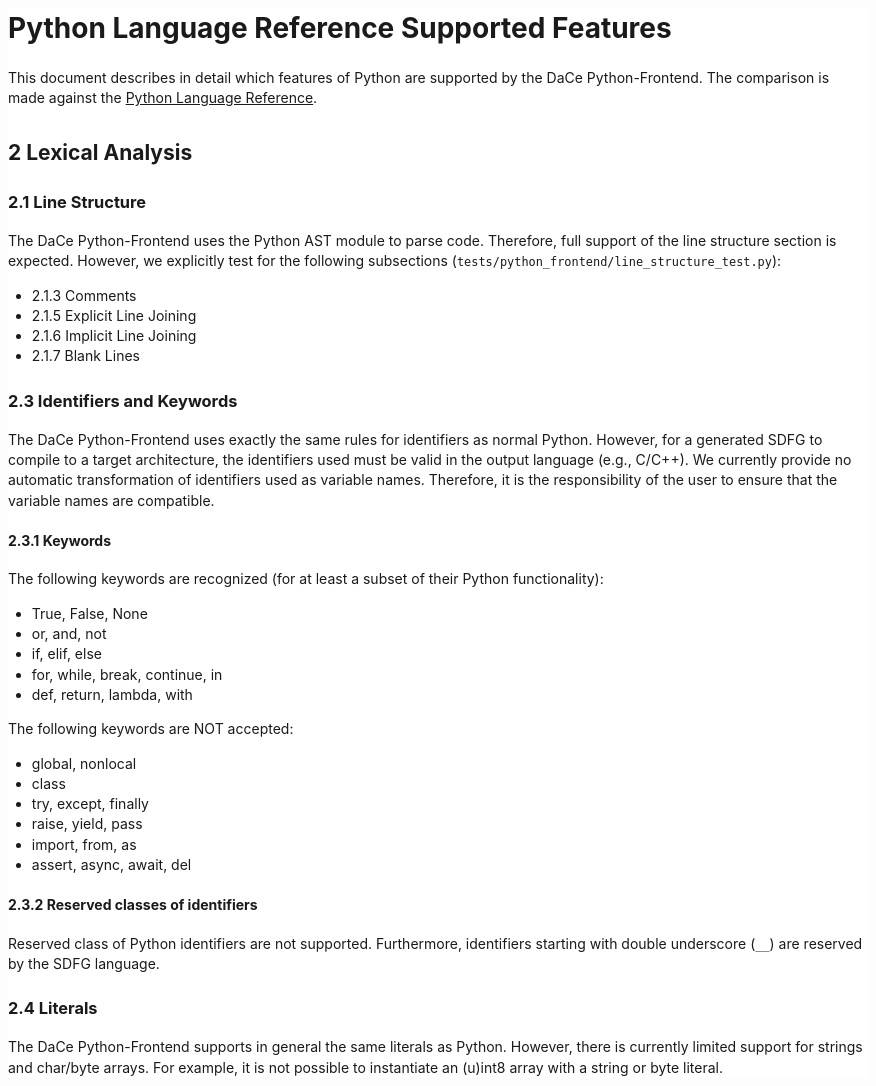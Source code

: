 # Python Language Reference Supported Features

This document describes in detail which features of Python are supported by the DaCe Python-Frontend.
The comparison is made against the [Python Language Reference](https://docs.python.org/3/reference/).

## 2 Lexical Analysis

### 2.1 Line Structure
The DaCe Python-Frontend uses the Python AST module to parse code.
Therefore, full support of the line structure section is expected.
However, we explicitly test for the following subsections (`tests/python_frontend/line_structure_test.py`):
- 2.1.3 Comments
- 2.1.5 Explicit Line Joining
- 2.1.6 Implicit Line Joining
- 2.1.7 Blank Lines

### 2.3 Identifiers and Keywords
The DaCe Python-Frontend uses exactly the same rules for identifiers as normal Python.
However, for a generated SDFG to compile to a target architecture, the identifiers used
must be valid in the output language (e.g., C/C++). We currently provide no automatic
transformation of identifiers used as variable names. Therefore, it is the responsibility
of the user to ensure that the variable names are compatible.

#### 2.3.1 Keywords
The following keywords are recognized (for at least a subset of their Python functionality):
- True, False, None
- or, and, not
- if, elif, else
- for, while, break, continue, in
- def, return, lambda, with

The following keywords are NOT accepted:
- global, nonlocal
- class
- try, except, finally
- raise, yield, pass
- import, from, as
- assert, async, await, del

#### 2.3.2 Reserved classes of identifiers
Reserved class of Python identifiers are not supported. Furthermore, identifiers
starting with double underscore (`__`) are reserved by the SDFG language.

### 2.4 Literals
The DaCe Python-Frontend supports in general the same literals as Python.
However, there is currently limited support for strings and char/byte arrays.
For example, it is not possible to instantiate an (u)int8 array with a string
or byte literal.
